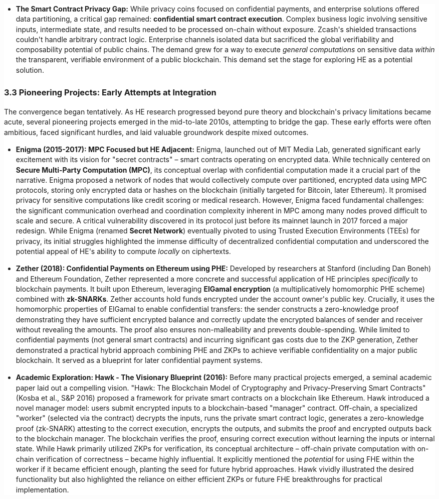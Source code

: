 *   **The Smart Contract Privacy Gap:** While privacy coins focused on confidential payments, and enterprise solutions offered data partitioning, a critical gap remained: **confidential smart contract execution**. Complex business logic involving sensitive inputs, intermediate state, and results needed to be processed on-chain without exposure. Zcash's shielded transactions couldn't handle arbitrary contract logic. Enterprise channels isolated data but sacrificed the global verifiability and composability potential of public chains. The demand grew for a way to execute *general computations* on sensitive data *within* the transparent, verifiable environment of a public blockchain. This demand set the stage for exploring HE as a potential solution.

### 3.3 Pioneering Projects: Early Attempts at Integration

The convergence began tentatively. As HE research progressed beyond pure theory and blockchain's privacy limitations became acute, several pioneering projects emerged in the mid-to-late 2010s, attempting to bridge the gap. These early efforts were often ambitious, faced significant hurdles, and laid valuable groundwork despite mixed outcomes.

*   **Enigma (2015-2017): MPC Focused but HE Adjacent:** Enigma, launched out of MIT Media Lab, generated significant early excitement with its vision for "secret contracts" – smart contracts operating on encrypted data. While technically centered on **Secure Multi-Party Computation (MPC)**, its conceptual overlap with confidential computation made it a crucial part of the narrative. Enigma proposed a network of nodes that would collectively compute over partitioned, encrypted data using MPC protocols, storing only encrypted data or hashes on the blockchain (initially targeted for Bitcoin, later Ethereum). It promised privacy for sensitive computations like credit scoring or medical research. However, Enigma faced fundamental challenges: the significant communication overhead and coordination complexity inherent in MPC among many nodes proved difficult to scale and secure. A critical vulnerability discovered in its protocol just before its mainnet launch in 2017 forced a major redesign. While Enigma (renamed **Secret Network**) eventually pivoted to using Trusted Execution Environments (TEEs) for privacy, its initial struggles highlighted the immense difficulty of decentralized confidential computation and underscored the potential appeal of HE's ability to compute *locally* on ciphertexts.

*   **Zether (2018): Confidential Payments on Ethereum using PHE:** Developed by researchers at Stanford (including Dan Boneh) and Ethereum Foundation, Zether represented a more concrete and successful application of HE principles *specifically* to blockchain payments. It built upon Ethereum, leveraging **ElGamal encryption** (a multiplicatively homomorphic PHE scheme) combined with **zk-SNARKs**. Zether accounts hold funds encrypted under the account owner's public key. Crucially, it uses the homomorphic properties of ElGamal to enable confidential transfers: the sender constructs a zero-knowledge proof demonstrating they have sufficient encrypted balance and correctly update the encrypted balances of sender and receiver without revealing the amounts. The proof also ensures non-malleability and prevents double-spending. While limited to confidential payments (not general smart contracts) and incurring significant gas costs due to the ZKP generation, Zether demonstrated a practical hybrid approach combining PHE and ZKPs to achieve verifiable confidentiality on a major public blockchain. It served as a blueprint for later confidential payment systems.

*   **Academic Exploration: Hawk - The Visionary Blueprint (2016):** Before many practical projects emerged, a seminal academic paper laid out a compelling vision. "Hawk: The Blockchain Model of Cryptography and Privacy-Preserving Smart Contracts" (Kosba et al., S&P 2016) proposed a framework for private smart contracts on a blockchain like Ethereum. Hawk introduced a novel manager model: users submit encrypted inputs to a blockchain-based "manager" contract. Off-chain, a specialized "worker" (selected via the contract) decrypts the inputs, runs the private smart contract logic, generates a zero-knowledge proof (zk-SNARK) attesting to the correct execution, encrypts the outputs, and submits the proof and encrypted outputs back to the blockchain manager. The blockchain verifies the proof, ensuring correct execution without learning the inputs or internal state. While Hawk primarily utilized ZKPs for verification, its conceptual architecture – off-chain private computation with on-chain verification of correctness – became highly influential. It explicitly mentioned the *potential* for using FHE within the worker if it became efficient enough, planting the seed for future hybrid approaches. Hawk vividly illustrated the desired functionality but also highlighted the reliance on either efficient ZKPs or future FHE breakthroughs for practical implementation.
